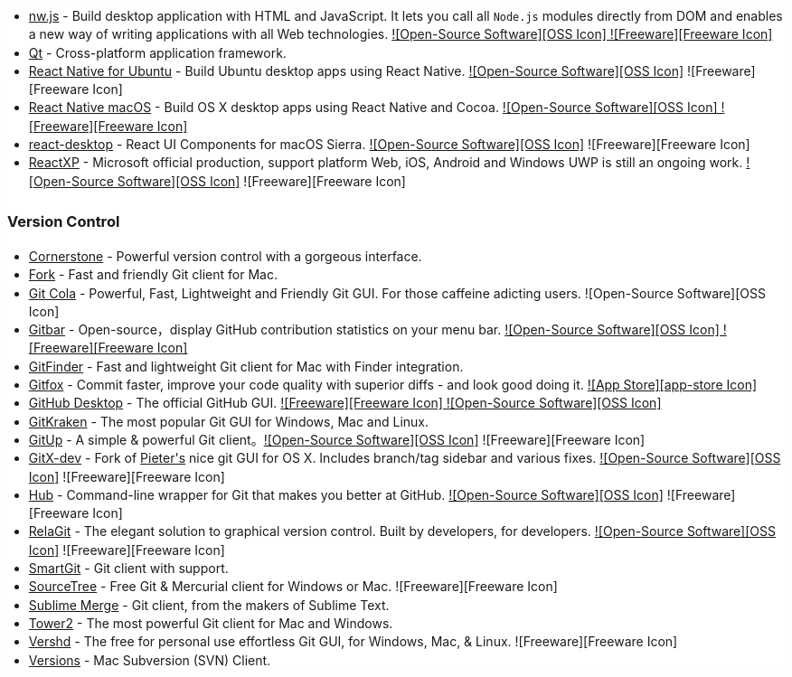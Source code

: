 * [nw.js](http://nwjs.io) - Build desktop application with HTML and JavaScript. It lets you call all `Node.js` modules directly from DOM and enables a new way of writing applications with all Web technologies. [![Open-Source Software][OSS Icon] ![Freeware][Freeware Icon]](https://github.com/nwjs/nw.js)
* [Qt](https://www.qt.io) - Cross-platform application framework.
* [React Native for Ubuntu](https://github.com/CanonicalLtd/react-native) - Build Ubuntu desktop apps using React Native. [![Open-Source Software][OSS Icon]](https://github.com/CanonicalLtd/react-native) ![Freeware][Freeware Icon]
* [React Native macOS](https://github.com/ptmt/react-native-desktop) - Build OS X desktop apps using React Native and Cocoa. [![Open-Source Software][OSS Icon] ![Freeware][Freeware Icon]](https://github.com/ptmt/react-native-desktop)
* [react-desktop](http://reactdesktop.js.org) - React UI Components for macOS Sierra. [![Open-Source Software][OSS Icon]](https://github.com/gabrielbull/react-desktop) ![Freeware][Freeware Icon]
* [ReactXP](https://microsoft.github.io/reactxp/) - Microsoft official production, support platform Web, iOS, Android and Windows UWP is still an ongoing work. [![Open-Source Software][OSS Icon]](https://github.com/microsoft/reactxp) ![Freeware][Freeware Icon]

### Version Control

* [Cornerstone](http://www.zennaware.com/cornerstone/) - Powerful version control with a gorgeous interface.
* [Fork](https://git-fork.com/) - Fast and friendly Git client for Mac.
* [Git Cola](https://git-cola.github.io/) - Powerful, Fast, Lightweight and Friendly Git GUI. For those caffeine adicting users. ![Open-Source Software][OSS Icon]
* [Gitbar](https://github.com/Shikkic/gitbar) - Open-source，display GitHub contribution statistics on your menu bar. [![Open-Source Software][OSS Icon] ![Freeware][Freeware Icon]](https://github.com/Shikkic/gitbar)
* [GitFinder](https://gitfinder.com/) - Fast and lightweight Git client for Mac with Finder integration.
* [Gitfox](https://www.gitfox.app) - Commit faster, improve your code quality with superior diffs - and look good doing it. [![App Store][app-store Icon]](https://apps.apple.com/app/gitfox/id1475511261)
* [GitHub Desktop](https://desktop.github.com/) - The official GitHub GUI. [![Freeware][Freeware Icon] ![Open-Source Software][OSS Icon]](https://github.com/desktop/desktop)
* [GitKraken](https://www.gitkraken.com/) - The most popular Git GUI for Windows, Mac and Linux.
* [GitUp](http://gitup.co/) - A simple & powerful Git client。[![Open-Source Software][OSS Icon]](https://github.com/git-up/GitUp) ![Freeware][Freeware Icon]
* [GitX-dev](https://rowanj.github.io/gitx/) -  Fork of [Pieter's](https://github.com/pieter/gitx) nice git GUI for OS X. Includes branch/tag sidebar and various fixes. [![Open-Source Software][OSS Icon]](https://github.com/rowanj/gitx) ![Freeware][Freeware Icon]
* [Hub](https://hub.github.com/) - Command-line wrapper for Git that makes you better at GitHub. [![Open-Source Software][OSS Icon]](https://github.com/github/hub) ![Freeware][Freeware Icon]
* [RelaGit](https://rela.dev/) - The elegant solution to graphical version control. Built by developers, for developers. [![Open-Source Software][OSS Icon]](https://github.com/relagit/relagit) ![Freeware][Freeware Icon]
* [SmartGit](http://www.syntevo.com/smartgit/) - Git client with support.
* [SourceTree](https://www.sourcetreeapp.com/) - Free Git & Mercurial client for Windows or Mac. ![Freeware][Freeware Icon]
* [Sublime Merge](https://www.sublimemerge.com/) -  Git client, from the makers of Sublime Text.
* [Tower2](https://www.git-tower.com/) - The most powerful Git client for Mac and Windows.
* [Vershd](https://vershd.io/) - The free for personal use effortless Git GUI, for Windows, Mac, & Linux. ![Freeware][Freeware Icon]
* [Versions](https://www.versionsapp.com/) - Mac Subversion (SVN) Client.
